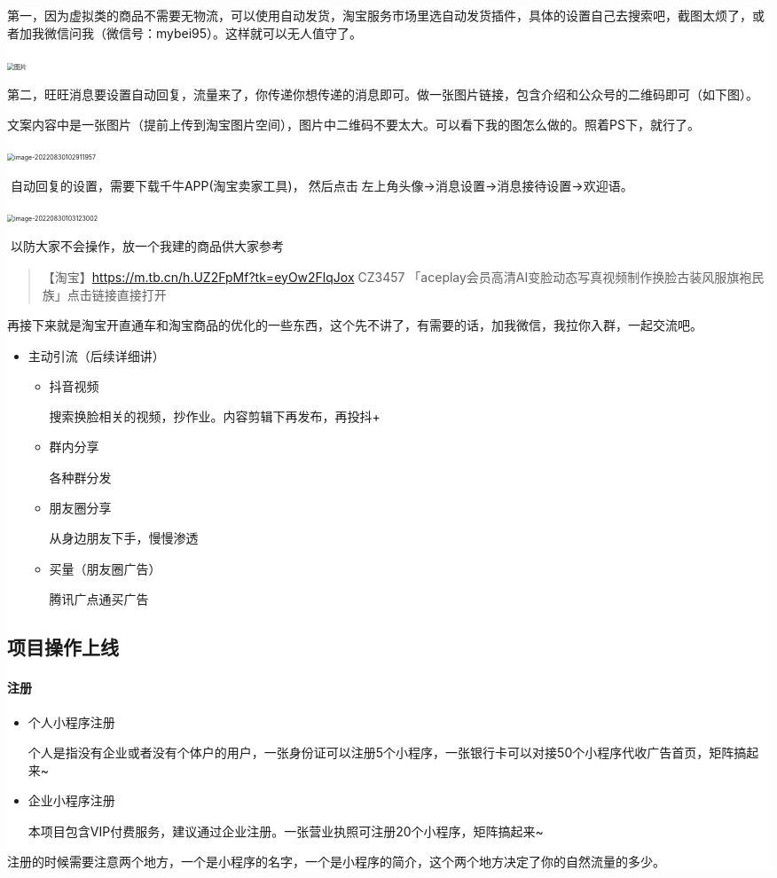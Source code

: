   ​	第一，因为虚拟类的商品不需要无物流，可以使用自动发货，淘宝服务市场里选自动发货插件，具体的设置自己去搜索吧，截图太烦了，或者加我微信问我（微信号：mybei95）。这样就可以无人值守了。

  <img src="https://img.mybei.cn/640-20220830001448972-20220830102620326.png" alt="图片" style="zoom:50%;" />

  

  ​	第二，旺旺消息要设置自动回复，流量来了，你传递你想传递的消息即可。做一张图片链接，包含介绍和公众号的二维码即可（如下图）。

  ​			文案内容中是一张图片（提前上传到淘宝图片空间），图片中二维码不要太大。可以看下我的图怎么做的。照着PS下，就行了。

  <img src="https://img.mybei.cn/image-20220830102911957.png" alt="image-20220830102911957" style="zoom:50%;" />

  

  ​		自动回复的设置，需要下载千牛APP(淘宝卖家工具)， 然后点击 左上角头像->消息设置->消息接待设置->欢迎语。

  

  <img src="https://img.mybei.cn/image-20220830103123002.png" alt="image-20220830103123002" style="zoom:50%;" />

  

  ​			以防大家不会操作，放一个我建的商品供大家参考

  > 【淘宝】https://m.tb.cn/h.UZ2FpMf?tk=eyOw2FlqJox CZ3457 「aceplay会员高清AI变脸动态写真视频制作换脸古装风服旗袍民族」点击链接直接打开

  ​	再接下来就是淘宝开直通车和淘宝商品的优化的一些东西，这个先不讲了，有需要的话，加我微信，我拉你入群，一起交流吧。

  

- 主动引流（后续详细讲）

  - 抖音视频

    搜索换脸相关的视频，抄作业。内容剪辑下再发布，再投抖+

  - 群内分享

    各种群分发

  - 朋友圈分享

    从身边朋友下手，慢慢渗透

  - 买量（朋友圈广告）

    腾讯广点通买广告

## 

## 项目操作上线

#### 注册

- 个人小程序注册

  个人是指没有企业或者没有个体户的用户，一张身份证可以注册5个小程序，一张银行卡可以对接50个小程序代收广告首页，矩阵搞起来~

- 企业小程序注册

  本项目包含VIP付费服务，建议通过企业注册。一张营业执照可注册20个小程序，矩阵搞起来~

​	注册的时候需要注意两个地方，一个是小程序的名字，一个是小程序的简介，这个两个地方决定了你的自然流量的多少。
